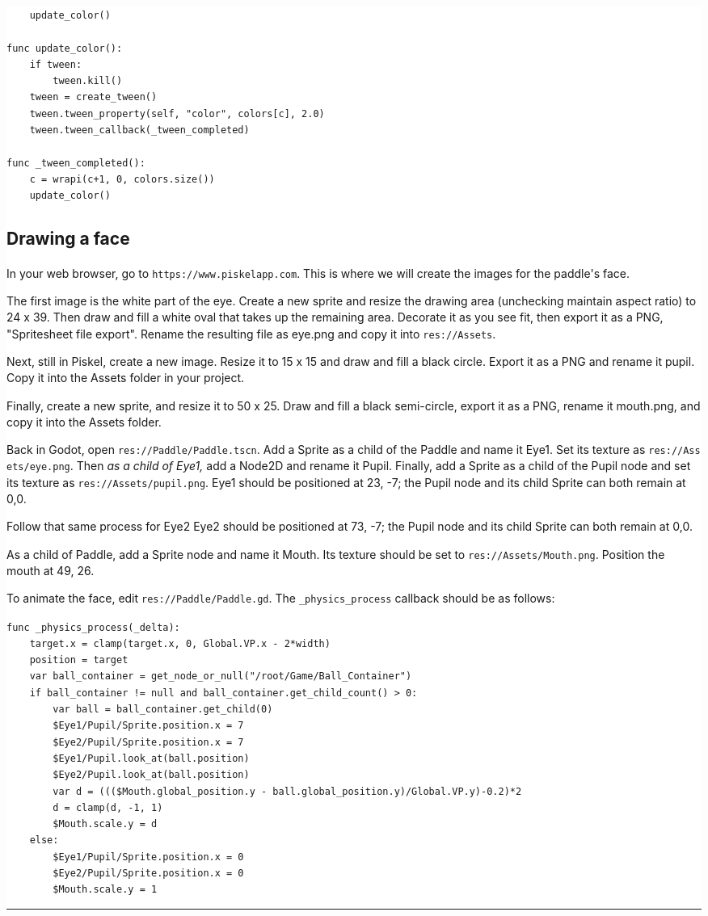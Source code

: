 ```
	update_color()

func update_color():
	if tween:
		tween.kill()
	tween = create_tween()
	tween.tween_property(self, "color", colors[c], 2.0)
	tween.tween_callback(_tween_completed)

func _tween_completed():
	c = wrapi(c+1, 0, colors.size())
	update_color()
```

## Drawing a face

In your web browser, go to `https://www.piskelapp.com`. This is where we will create the images for the paddle's face.

The first image is the white part of the eye. Create a new sprite and resize the drawing area (unchecking maintain aspect ratio) to 24 x 39. Then draw and fill a white oval that takes up the remaining area. Decorate it as you see fit, then export it as a PNG, "Spritesheet file export". Rename the resulting file as eye.png and copy it into `res://Assets`.

Next, still in Piskel, create a new image. Resize it to 15 x 15 and draw and fill a black circle. Export it as a PNG and rename it pupil. Copy it into the Assets folder in your project.

Finally, create a new sprite, and resize it to 50 x 25. Draw and fill a black semi-circle, export it as a PNG, rename it mouth.png, and copy it into the Assets folder.

Back in Godot, open `res://Paddle/Paddle.tscn`. Add a Sprite as a child of the Paddle and name it Eye1. Set its texture as `res://Assets/eye.png`. Then *as a child of Eye1,* add a Node2D and rename it Pupil. Finally, add a Sprite as a child of the Pupil node and set its texture as `res://Assets/pupil.png`. Eye1 should be positioned at 23, -7; the Pupil node and its child Sprite can both remain at 0,0.

Follow that same process for Eye2 Eye2 should be positioned at 73, -7; the Pupil node and its child Sprite can both remain at 0,0.

As a child of Paddle, add a Sprite node and name it Mouth. Its texture should be set to `res://Assets/Mouth.png`. Position the mouth at 49, 26.

To animate the face, edit `res://Paddle/Paddle.gd`. The `_physics_process` callback should be as follows:
```
func _physics_process(_delta):
	target.x = clamp(target.x, 0, Global.VP.x - 2*width)
	position = target
	var ball_container = get_node_or_null("/root/Game/Ball_Container")
	if ball_container != null and ball_container.get_child_count() > 0:
		var ball = ball_container.get_child(0)
		$Eye1/Pupil/Sprite.position.x = 7
		$Eye2/Pupil/Sprite.position.x = 7
		$Eye1/Pupil.look_at(ball.position)
		$Eye2/Pupil.look_at(ball.position)
		var d = ((($Mouth.global_position.y - ball.global_position.y)/Global.VP.y)-0.2)*2
		d = clamp(d, -1, 1)
		$Mouth.scale.y = d
	else:
		$Eye1/Pupil/Sprite.position.x = 0
		$Eye2/Pupil/Sprite.position.x = 0
		$Mouth.scale.y = 1
```
---
